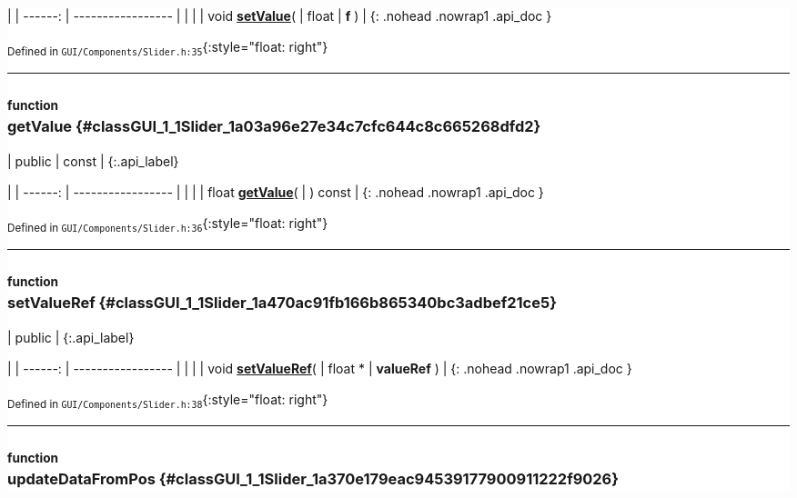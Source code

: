 |
| ------: | ----------------- |
|  |
| void **[setValue](#classGUI_1_1Slider_1ac4cb2572fe8652c91e98f0bfec2b6758)**( | float | **f** ) |
{: .nohead .nowrap1 .api_doc }





<sub>Defined in `GUI/Components/Slider.h:35`</sub>{:style="float: right"}

-------------------------------------------------------------------

### <small>function</small><br/> getValue {#classGUI_1_1Slider_1a03a96e27e34c7cfc644c8c665268dfd2}

| public | const |
{:.api_label}

|
| ------: | ----------------- |
|  |
| float **[getValue](#classGUI_1_1Slider_1a03a96e27e34c7cfc644c8c665268dfd2)**( |  ) const |
{: .nohead .nowrap1 .api_doc }





<sub>Defined in `GUI/Components/Slider.h:36`</sub>{:style="float: right"}

-------------------------------------------------------------------

### <small>function</small><br/> setValueRef {#classGUI_1_1Slider_1a470ac91fb166b865340bc3adbef21ce5}

| public |
{:.api_label}

|
| ------: | ----------------- |
|  |
| void **[setValueRef](#classGUI_1_1Slider_1a470ac91fb166b865340bc3adbef21ce5)**( | float * | **valueRef** ) |
{: .nohead .nowrap1 .api_doc }





<sub>Defined in `GUI/Components/Slider.h:38`</sub>{:style="float: right"}

-------------------------------------------------------------------

### <small>function</small><br/> updateDataFromPos {#classGUI_1_1Slider_1a370e179eac94539177900911222f9026}
